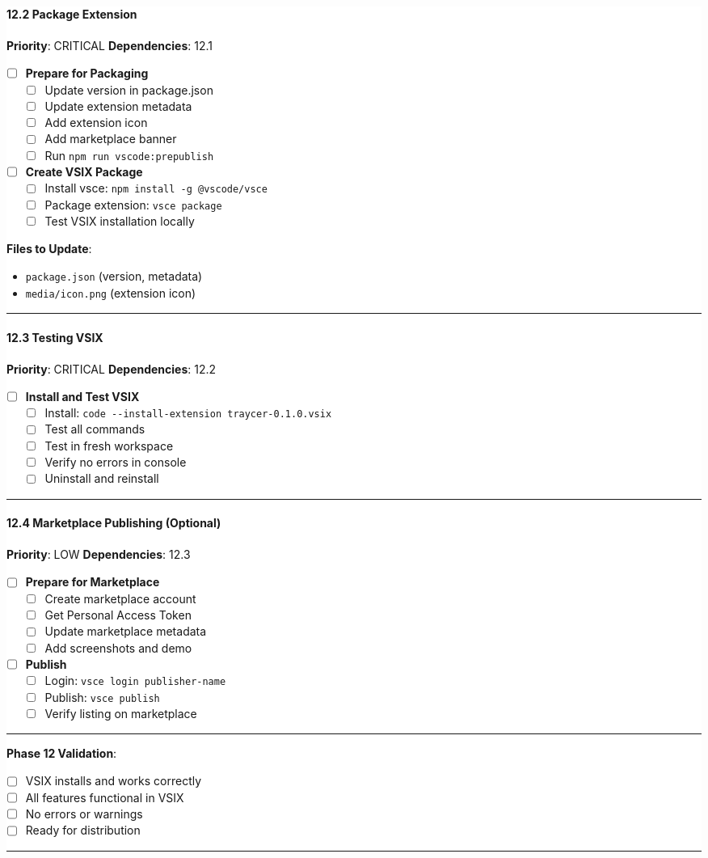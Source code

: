 
#### 12.2 Package Extension
**Priority**: CRITICAL
**Dependencies**: 12.1

- [ ] **Prepare for Packaging**
  - [ ] Update version in package.json
  - [ ] Update extension metadata
  - [ ] Add extension icon
  - [ ] Add marketplace banner
  - [ ] Run `npm run vscode:prepublish`

- [ ] **Create VSIX Package**
  - [ ] Install vsce: `npm install -g @vscode/vsce`
  - [ ] Package extension: `vsce package`
  - [ ] Test VSIX installation locally

**Files to Update**:
- `package.json` (version, metadata)
- `media/icon.png` (extension icon)

---

#### 12.3 Testing VSIX
**Priority**: CRITICAL
**Dependencies**: 12.2

- [ ] **Install and Test VSIX**
  - [ ] Install: `code --install-extension traycer-0.1.0.vsix`
  - [ ] Test all commands
  - [ ] Test in fresh workspace
  - [ ] Verify no errors in console
  - [ ] Uninstall and reinstall

---

#### 12.4 Marketplace Publishing (Optional)
**Priority**: LOW
**Dependencies**: 12.3

- [ ] **Prepare for Marketplace**
  - [ ] Create marketplace account
  - [ ] Get Personal Access Token
  - [ ] Update marketplace metadata
  - [ ] Add screenshots and demo

- [ ] **Publish**
  - [ ] Login: `vsce login publisher-name`
  - [ ] Publish: `vsce publish`
  - [ ] Verify listing on marketplace

---

**Phase 12 Validation**:
- [ ] VSIX installs and works correctly
- [ ] All features functional in VSIX
- [ ] No errors or warnings
- [ ] Ready for distribution

---